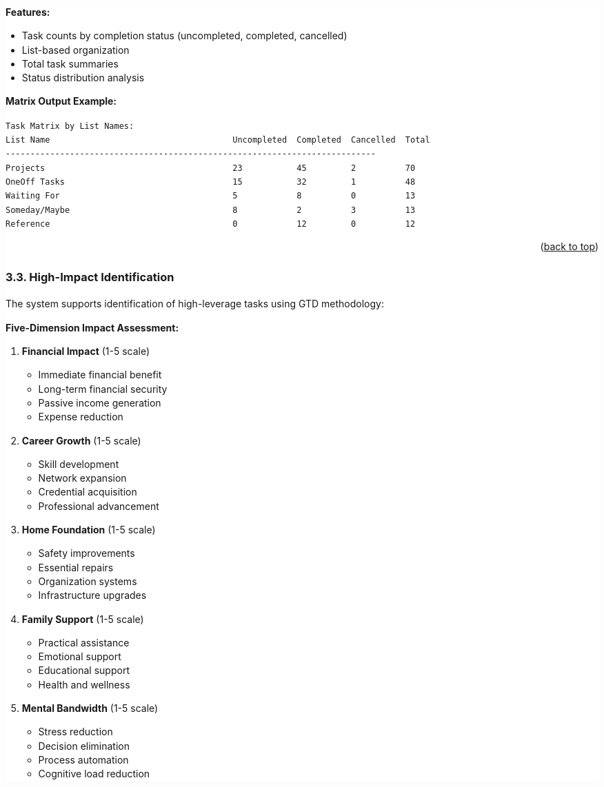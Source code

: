 **Features:**
- Task counts by completion status (uncompleted, completed, cancelled)
- List-based organization
- Total task summaries
- Status distribution analysis

**Matrix Output Example:**

```
Task Matrix by List Names:
List Name                                     Uncompleted  Completed  Cancelled  Total
---------------------------------------------------------------------------
Projects                                      23           45         2          70
OneOff Tasks                                  15           32         1          48
Waiting For                                   5            8          0          13
Someday/Maybe                                 8            2          3          13
Reference                                     0            12         0          12
```

<p align="right">(<a href="#readme-top">back to top</a>)</p>

### 3.3. High-Impact Identification

The system supports identification of high-leverage tasks using GTD methodology:

**Five-Dimension Impact Assessment:**

1. **Financial Impact** (1-5 scale)
   - Immediate financial benefit
   - Long-term financial security
   - Passive income generation
   - Expense reduction

2. **Career Growth** (1-5 scale)
   - Skill development
   - Network expansion
   - Credential acquisition
   - Professional advancement

3. **Home Foundation** (1-5 scale)
   - Safety improvements
   - Essential repairs
   - Organization systems
   - Infrastructure upgrades

4. **Family Support** (1-5 scale)
   - Practical assistance
   - Emotional support
   - Educational support
   - Health and wellness

5. **Mental Bandwidth** (1-5 scale)
   - Stress reduction
   - Decision elimination
   - Process automation
   - Cognitive load reduction
